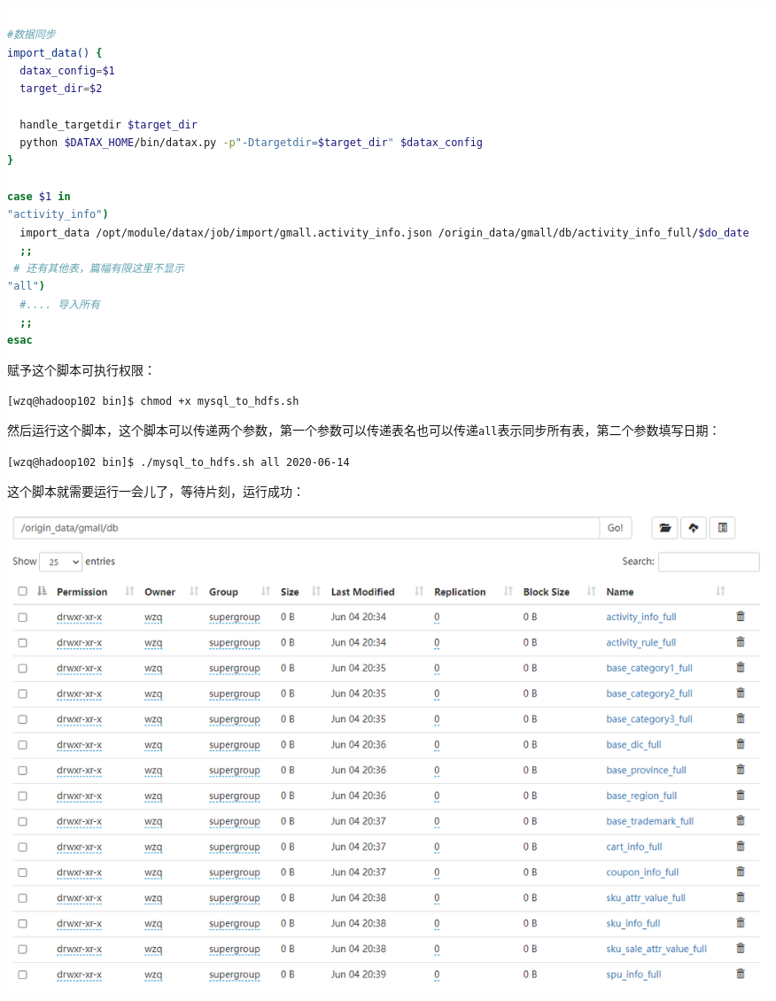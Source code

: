 ```bash

#数据同步
import_data() {
  datax_config=$1
  target_dir=$2

  handle_targetdir $target_dir
  python $DATAX_HOME/bin/datax.py -p"-Dtargetdir=$target_dir" $datax_config
}

case $1 in
"activity_info")
  import_data /opt/module/datax/job/import/gmall.activity_info.json /origin_data/gmall/db/activity_info_full/$do_date
  ;;
 # 还有其他表，篇幅有限这里不显示
"all")
  #.... 导入所有
  ;;
esac
```



赋予这个脚本可执行权限：

```bash
[wzq@hadoop102 bin]$ chmod +x mysql_to_hdfs.sh
```

然后运行这个脚本，这个脚本可以传递两个参数，第一个参数可以传递表名也可以传递`all`表示同步所有表，第二个参数填写日期：

```bash
[wzq@hadoop102 bin]$ ./mysql_to_hdfs.sh all 2020-06-14
```

这个脚本就需要运行一会儿了，等待片刻，运行成功：

![image-20220604203910508](img/image-20220604203910508.png)
